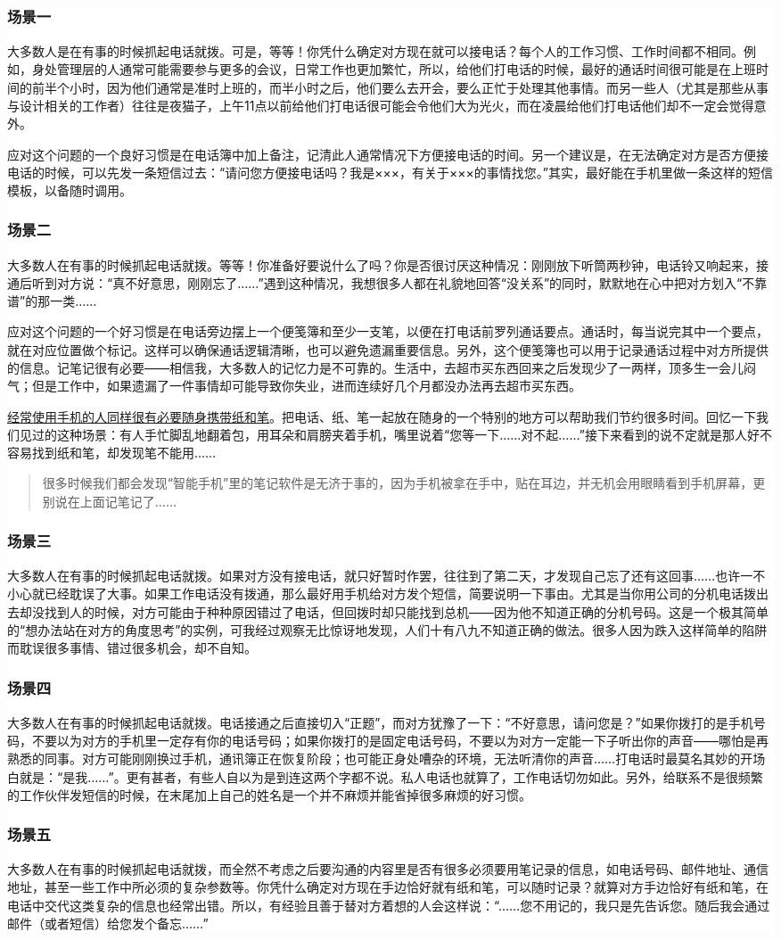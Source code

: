 ### 场景一

大多数人是在有事的时候抓起电话就拨。可是，等等！你凭什么确定对方现在就可以接电话？每个人的工作习惯、工作时间都不相同。例如，身处管理层的人通常可能需要参与更多的会议，日常工作也更加繁忙，所以，给他们打电话的时候，最好的通话时间很可能是在上班时间的前半个小时，因为他们通常是准时上班的，而半小时之后，他们要么去开会，要么正忙于处理其他事情。而另一些人（尤其是那些从事与设计相关的工作者）往往是夜猫子，上午11点以前给他们打电话很可能会令他们大为光火，而在凌晨给他们打电话他们却不一定会觉得意外。

应对这个问题的一个良好习惯是在电话簿中加上备注，记清此人通常情况下方便接电话的时间。另一个建议是，在无法确定对方是否方便接电话的时候，可以先发一条短信过去：“请问您方便接电话吗？我是×××，有关于×××的事情找您。”其实，最好能在手机里做一条这样的短信模板，以备随时调用。

### 场景二

大多数人在有事的时候抓起电话就拨。等等！你准备好要说什么了吗？你是否很讨厌这种情况：刚刚放下听筒两秒钟，电话铃又响起来，接通后听到对方说：“真不好意思，刚刚忘了……”遇到这种情况，我想很多人都在礼貌地回答“没关系”的同时，默默地在心中把对方划入“不靠谱”的那一类……

应对这个问题的一个好习惯是在电话旁边摆上一个便笺簿和至少一支笔，以便在打电话前罗列通话要点。通话时，每当说完其中一个要点，就在对应位置做个标记。这样可以确保通话逻辑清晰，也可以避免遗漏重要信息。另外，这个便笺簿也可以用于记录通话过程中对方所提供的信息。记笔记很有必要——相信我，大多数人的记忆力是不可靠的。生活中，去超市买东西回来之后发现少了一两样，顶多生一会儿闷气；但是工作中，如果遗漏了一件事情却可能导致你失业，进而连续好几个月都没办法再去超市买东西。

<u>经常使用手机的人同样很有必要随身携带纸和笔</u>。把电话、纸、笔一起放在随身的一个特别的地方可以帮助我们节约很多时间。回忆一下我们见过的这种场景：有人手忙脚乱地翻着包，用耳朵和肩膀夹着手机，嘴里说着“您等一下……对不起……”接下来看到的说不定就是那人好不容易找到纸和笔，却发现笔不能用……

> 很多时候我们都会发现“智能手机”里的笔记软件是无济于事的，因为手机被拿在手中，贴在耳边，并无机会用眼睛看到手机屏幕，更别说在上面记笔记了……

### 场景三

大多数人在有事的时候抓起电话就拨。如果对方没有接电话，就只好暂时作罢，往往到了第二天，才发现自己忘了还有这回事……也许一不小心就已经耽误了大事。如果工作电话没有拨通，那么最好用手机给对方发个短信，简要说明一下事由。尤其是当你用公司的分机电话拨出去却没找到人的时候，对方可能由于种种原因错过了电话，但回拨时却只能找到总机——因为他不知道正确的分机号码。这是一个极其简单的“想办法站在对方的角度思考”的实例，可我经过观察无比惊讶地发现，人们十有八九不知道正确的做法。很多人因为跌入这样简单的陷阱而耽误很多事情、错过很多机会，却不自知。

### 场景四

大多数人在有事的时候抓起电话就拨。电话接通之后直接切入“正题”，而对方犹豫了一下：“不好意思，请问您是？”如果你拨打的是手机号码，不要以为对方的手机里一定存有你的电话号码；如果你拨打的是固定电话号码，不要以为对方一定能一下子听出你的声音——哪怕是再熟悉的同事。对方可能刚刚换过手机，通讯簿正在恢复阶段；也可能正身处嘈杂的环境，无法听清你的声音……打电话时最莫名其妙的开场白就是：“是我……”。更有甚者，有些人自以为是到连这两个字都不说。私人电话也就算了，工作电话切勿如此。另外，给联系不是很频繁的工作伙伴发短信的时候，在末尾加上自己的姓名是一个并不麻烦并能省掉很多麻烦的好习惯。

### 场景五

大多数人在有事的时候抓起电话就拨，而全然不考虑之后要沟通的内容里是否有很多必须要用笔记录的信息，如电话号码、邮件地址、通信地址，甚至一些工作中所必须的复杂参数等。你凭什么确定对方现在手边恰好就有纸和笔，可以随时记录？就算对方手边恰好有纸和笔，在电话中交代这类复杂的信息也经常出错。所以，有经验且善于替对方着想的人会这样说：“……您不用记的，我只是先告诉您。随后我会通过邮件（或者短信）给您发个备忘……”

